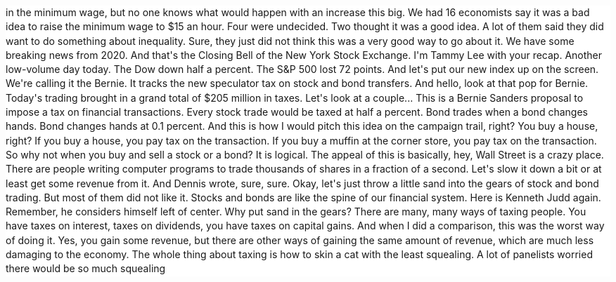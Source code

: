 in the minimum wage,
but no one knows what would happen
with an increase this big.
We had 16 economists say it was a bad idea
to raise the minimum wage to $15 an hour.
Four were undecided.
Two thought it was a good idea.
A lot of them said they did want to do something
about inequality.
Sure, they just did not think
this was a very good way to go about it.
We have some breaking news from 2020.
And that's the Closing Bell
of the New York Stock Exchange.
I'm Tammy Lee with your recap.
Another low-volume day today.
The Dow down half a percent.
The S&P 500 lost 72 points.
And let's put our new index up on the screen.
We're calling it the Bernie.
It tracks the new speculator tax
on stock and bond transfers.
And hello, look at that pop for Bernie.
Today's trading brought in a grand total
of $205 million in taxes.
Let's look at a couple...
This is a Bernie Sanders proposal
to impose a tax on financial transactions.
Every stock trade would be taxed at half a percent.
Bond trades when a bond changes hands.
Bond changes hands at 0.1 percent.
And this is how I would pitch this idea
on the campaign trail, right?
You buy a house, right?
If you buy a house, you pay tax on the transaction.
If you buy a muffin at the corner store,
you pay tax on the transaction.
So why not when you buy and sell a stock or a bond?
It is logical.
The appeal of this is basically,
hey, Wall Street is a crazy place.
There are people writing computer programs
to trade thousands of shares in a fraction of a second.
Let's slow it down a bit
or at least get some revenue from it.
And Dennis wrote, sure, sure.
Okay, let's just throw a little sand
into the gears of stock and bond trading.
But most of them did not like it.
Stocks and bonds are like the spine of our financial system.
Here is Kenneth Judd again.
Remember, he considers himself left of center.
Why put sand in the gears?
There are many, many ways of taxing people.
You have taxes on interest,
taxes on dividends, you have taxes on capital gains.
And when I did a comparison,
this was the worst way of doing it.
Yes, you gain some revenue,
but there are other ways of gaining the same amount of revenue,
which are much less damaging to the economy.
The whole thing about taxing is
how to skin a cat with the least squealing.
A lot of panelists worried there would be so much squealing